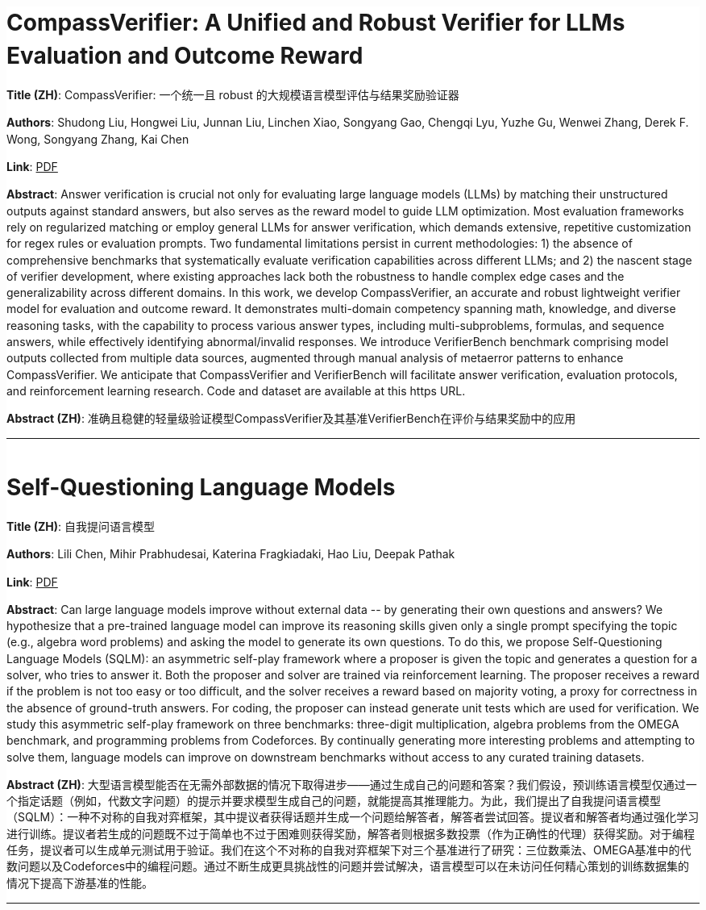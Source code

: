 # CompassVerifier: A Unified and Robust Verifier for LLMs Evaluation and Outcome Reward 

**Title (ZH)**: CompassVerifier: 一个统一且 robust 的大规模语言模型评估与结果奖励验证器 

**Authors**: Shudong Liu, Hongwei Liu, Junnan Liu, Linchen Xiao, Songyang Gao, Chengqi Lyu, Yuzhe Gu, Wenwei Zhang, Derek F. Wong, Songyang Zhang, Kai Chen  

**Link**: [PDF](https://arxiv.org/pdf/2508.03686)  

**Abstract**: Answer verification is crucial not only for evaluating large language models (LLMs) by matching their unstructured outputs against standard answers, but also serves as the reward model to guide LLM optimization. Most evaluation frameworks rely on regularized matching or employ general LLMs for answer verification, which demands extensive, repetitive customization for regex rules or evaluation prompts. Two fundamental limitations persist in current methodologies: 1) the absence of comprehensive benchmarks that systematically evaluate verification capabilities across different LLMs; and 2) the nascent stage of verifier development, where existing approaches lack both the robustness to handle complex edge cases and the generalizability across different domains. In this work, we develop CompassVerifier, an accurate and robust lightweight verifier model for evaluation and outcome reward. It demonstrates multi-domain competency spanning math, knowledge, and diverse reasoning tasks, with the capability to process various answer types, including multi-subproblems, formulas, and sequence answers, while effectively identifying abnormal/invalid responses. We introduce VerifierBench benchmark comprising model outputs collected from multiple data sources, augmented through manual analysis of metaerror patterns to enhance CompassVerifier. We anticipate that CompassVerifier and VerifierBench will facilitate answer verification, evaluation protocols, and reinforcement learning research. Code and dataset are available at this https URL. 

**Abstract (ZH)**: 准确且稳健的轻量级验证模型CompassVerifier及其基准VerifierBench在评价与结果奖励中的应用 

---
# Self-Questioning Language Models 

**Title (ZH)**: 自我提问语言模型 

**Authors**: Lili Chen, Mihir Prabhudesai, Katerina Fragkiadaki, Hao Liu, Deepak Pathak  

**Link**: [PDF](https://arxiv.org/pdf/2508.03682)  

**Abstract**: Can large language models improve without external data -- by generating their own questions and answers? We hypothesize that a pre-trained language model can improve its reasoning skills given only a single prompt specifying the topic (e.g., algebra word problems) and asking the model to generate its own questions. To do this, we propose Self-Questioning Language Models (SQLM): an asymmetric self-play framework where a proposer is given the topic and generates a question for a solver, who tries to answer it. Both the proposer and solver are trained via reinforcement learning. The proposer receives a reward if the problem is not too easy or too difficult, and the solver receives a reward based on majority voting, a proxy for correctness in the absence of ground-truth answers. For coding, the proposer can instead generate unit tests which are used for verification. We study this asymmetric self-play framework on three benchmarks: three-digit multiplication, algebra problems from the OMEGA benchmark, and programming problems from Codeforces. By continually generating more interesting problems and attempting to solve them, language models can improve on downstream benchmarks without access to any curated training datasets. 

**Abstract (ZH)**: 大型语言模型能否在无需外部数据的情况下取得进步——通过生成自己的问题和答案？我们假设，预训练语言模型仅通过一个指定话题（例如，代数文字问题）的提示并要求模型生成自己的问题，就能提高其推理能力。为此，我们提出了自我提问语言模型（SQLM）：一种不对称的自我对弈框架，其中提议者获得话题并生成一个问题给解答者，解答者尝试回答。提议者和解答者均通过强化学习进行训练。提议者若生成的问题既不过于简单也不过于困难则获得奖励，解答者则根据多数投票（作为正确性的代理）获得奖励。对于编程任务，提议者可以生成单元测试用于验证。我们在这个不对称的自我对弈框架下对三个基准进行了研究：三位数乘法、OMEGA基准中的代数问题以及Codeforces中的编程问题。通过不断生成更具挑战性的问题并尝试解决，语言模型可以在未访问任何精心策划的训练数据集的情况下提高下游基准的性能。 

---